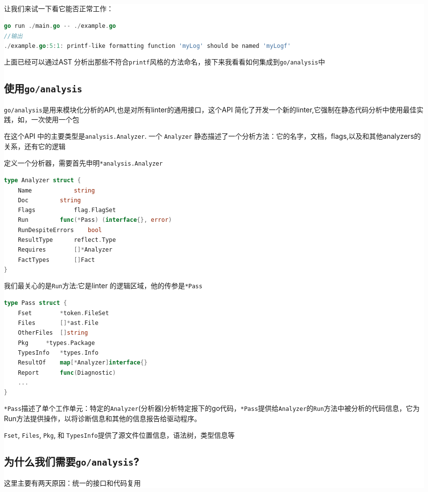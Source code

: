 让我们来试一下看它能否正常工作：

````go
go run ./main.go -- ./example.go
//输出
./example.go:5:1: printf-like formatting function 'myLog' should be named 'myLogf'

````

上面已经可以通过AST 分析出那些不符合`printf`风格的方法命名，接下来我看看如何集成到`go/analysis`中

## 使用`go/analysis`

`go/analysis`是用来模块化分析的API,也是对所有linter的通用接口，这个API 简化了开发一个新的linter,它强制在静态代码分析中使用最佳实践，如，一次使用一个包

在这个API 中的主要类型是`analysis.Analyzer`. 一个 `Analyzer` 静态描述了一个分析方法：它的名字，文档，flags,以及和其他analyzers的关系，还有它的逻辑

定义一个分析器，需要首先申明`*analysis.Analyzer`

```go
type Analyzer struct {
	Name			string
	Doc			string
	Flags			flag.FlagSet
	Run			func(*Pass) (interface{}, error)
	RunDespiteErrors	bool
	ResultType		reflect.Type
	Requires		[]*Analyzer
	FactTypes		[]Fact
}
```

我们最关心的是`Run`方法:它是linter 的逻辑区域，他的传参是`*Pass`

```go
type Pass struct {
	Fset   		*token.FileSet
	Files		[]*ast.File
	OtherFiles	[]string
	Pkg		*types.Package
	TypesInfo	*types.Info
	ResultOf	map[*Analyzer]interface{}
	Report		func(Diagnostic)
	...
}

```

`*Pass`描述了单个工作单元：特定的`Analyzer`(分析器)分析特定报下的go代码，`*Pass`提供给`Analyzer`的`Run`方法中被分析的代码信息，它为Run方法提供操作，以将诊断信息和其他的信息报告给驱动程序。

`Fset`, `Files`, `Pkg`, 和 `TypesInfo`提供了源文件位置信息，语法树，类型信息等

## 为什么我们需要`go/analysis`?

这里主要有两天原因：统一的接口和代码复用
